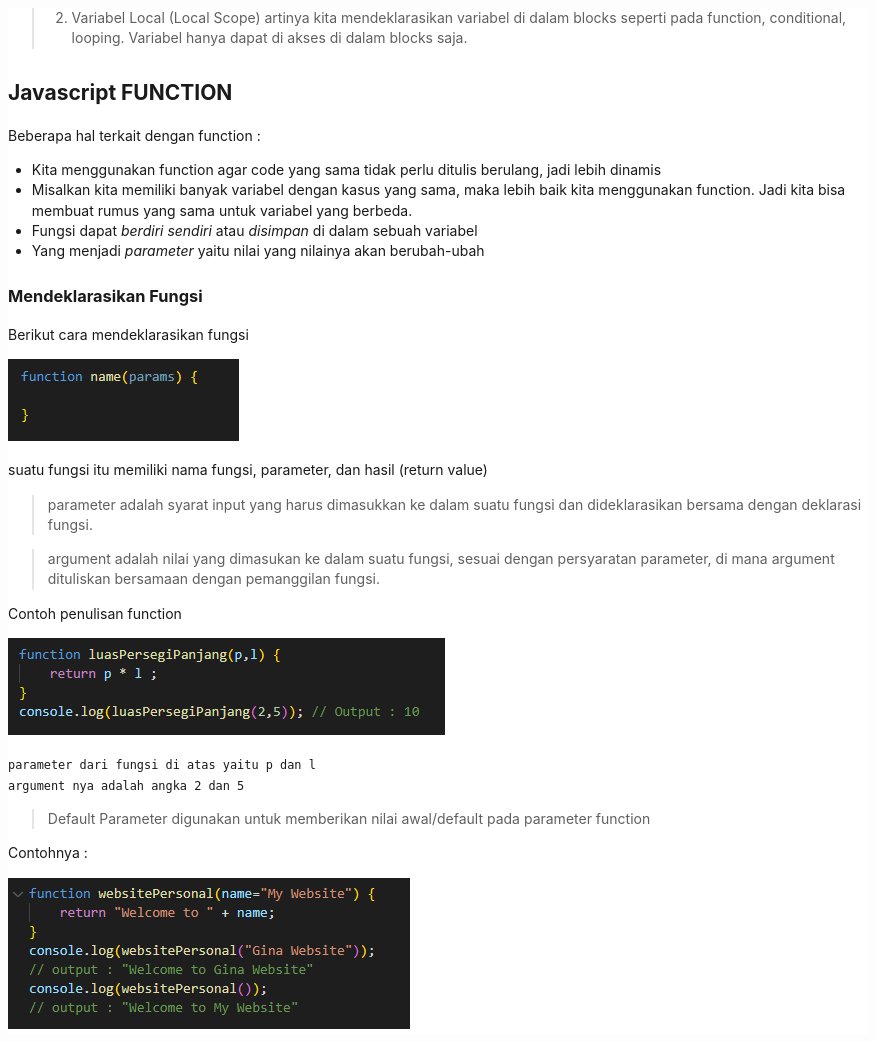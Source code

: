 > 2. Variabel Local (Local Scope)
>   artinya kita mendeklarasikan variabel di dalam blocks seperti pada function, conditional, looping. Variabel hanya dapat di akses di dalam blocks saja. 


## **Javascript FUNCTION**
Beberapa hal terkait dengan function :
- Kita menggunakan function agar code yang sama tidak perlu ditulis berulang, jadi lebih dinamis
- Misalkan kita memiliki banyak variabel dengan kasus yang sama, maka lebih baik kita menggunakan function. Jadi kita bisa membuat rumus yang sama untuk variabel yang berbeda.
- Fungsi dapat *berdiri sendiri* atau *disimpan* di dalam sebuah variabel
- Yang menjadi *parameter* yaitu nilai yang nilainya akan berubah-ubah

### Mendeklarasikan Fungsi
Berikut cara mendeklarasikan fungsi

![fungsi](./assets/deklarasi%20function.PNG)

suatu fungsi itu memiliki nama fungsi, parameter, dan hasil (return value)

>parameter adalah syarat input yang harus dimasukkan ke dalam suatu fungsi dan dideklarasikan bersama dengan deklarasi fungsi. 

>argument adalah nilai yang dimasukan ke dalam suatu fungsi, sesuai dengan persyaratan parameter, di mana argument dituliskan bersamaan dengan pemanggilan fungsi.

Contoh penulisan function

![Contoh Fungsi](./assets/contoh%20fungsi.PNG)

    parameter dari fungsi di atas yaitu p dan l
    argument nya adalah angka 2 dan 5

> Default Parameter digunakan untuk memberikan nilai awal/default pada parameter function

Contohnya :

![default parameter](./assets/default%20parameter.PNG)
